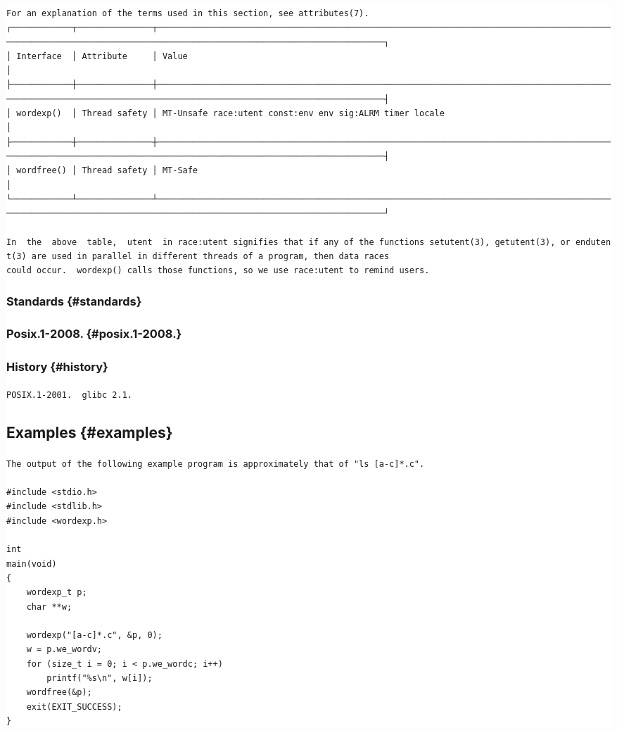 ```
For an explanation of the terms used in this section, see attributes(7).
┌────────────┬───────────────┬─────────────────────────────────────────────────────────────────────────────────────────────────────────────────────────────────────────────────────────────────────┐
│ Interface  │ Attribute     │ Value                                                                                                                                                               │
├────────────┼───────────────┼─────────────────────────────────────────────────────────────────────────────────────────────────────────────────────────────────────────────────────────────────────┤
│ wordexp()  │ Thread safety │ MT-Unsafe race:utent const:env env sig:ALRM timer locale                                                                                                            │
├────────────┼───────────────┼─────────────────────────────────────────────────────────────────────────────────────────────────────────────────────────────────────────────────────────────────────┤
│ wordfree() │ Thread safety │ MT-Safe                                                                                                                                                             │
└────────────┴───────────────┴─────────────────────────────────────────────────────────────────────────────────────────────────────────────────────────────────────────────────────────────────────┘

In  the  above  table,  utent  in race:utent signifies that if any of the functions setutent(3), getutent(3), or endutent(3) are used in parallel in different threads of a program, then data races
could occur.  wordexp() calls those functions, so we use race:utent to remind users.
```



### Standards {#standards}


### Posix.1-2008. {#posix.1-2008.}



### History {#history}

```
POSIX.1-2001.  glibc 2.1.
```



## Examples {#examples}

```
The output of the following example program is approximately that of "ls [a-c]*.c".

#include <stdio.h>
#include <stdlib.h>
#include <wordexp.h>

int
main(void)
{
    wordexp_t p;
    char **w;

    wordexp("[a-c]*.c", &p, 0);
    w = p.we_wordv;
    for (size_t i = 0; i < p.we_wordc; i++)
        printf("%s\n", w[i]);
    wordfree(&p);
    exit(EXIT_SUCCESS);
}
```
